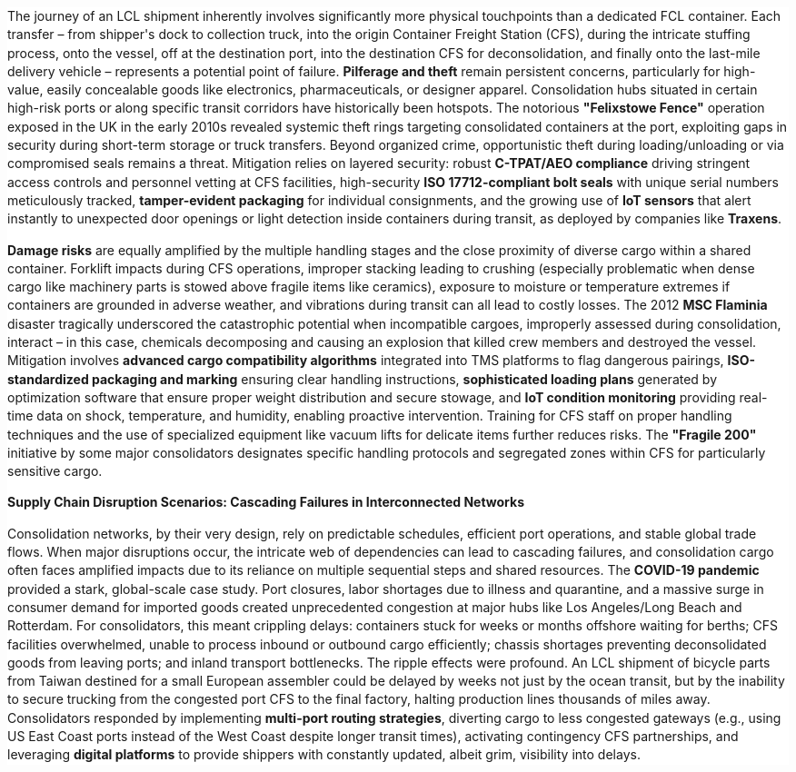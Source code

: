 The journey of an LCL shipment inherently involves significantly more physical touchpoints than a dedicated FCL container. Each transfer – from shipper's dock to collection truck, into the origin Container Freight Station (CFS), during the intricate stuffing process, onto the vessel, off at the destination port, into the destination CFS for deconsolidation, and finally onto the last-mile delivery vehicle – represents a potential point of failure. **Pilferage and theft** remain persistent concerns, particularly for high-value, easily concealable goods like electronics, pharmaceuticals, or designer apparel. Consolidation hubs situated in certain high-risk ports or along specific transit corridors have historically been hotspots. The notorious **"Felixstowe Fence"** operation exposed in the UK in the early 2010s revealed systemic theft rings targeting consolidated containers at the port, exploiting gaps in security during short-term storage or truck transfers. Beyond organized crime, opportunistic theft during loading/unloading or via compromised seals remains a threat. Mitigation relies on layered security: robust **C-TPAT/AEO compliance** driving stringent access controls and personnel vetting at CFS facilities, high-security **ISO 17712-compliant bolt seals** with unique serial numbers meticulously tracked, **tamper-evident packaging** for individual consignments, and the growing use of **IoT sensors** that alert instantly to unexpected door openings or light detection inside containers during transit, as deployed by companies like **Traxens**.

**Damage risks** are equally amplified by the multiple handling stages and the close proximity of diverse cargo within a shared container. Forklift impacts during CFS operations, improper stacking leading to crushing (especially problematic when dense cargo like machinery parts is stowed above fragile items like ceramics), exposure to moisture or temperature extremes if containers are grounded in adverse weather, and vibrations during transit can all lead to costly losses. The 2012 **MSC Flaminia** disaster tragically underscored the catastrophic potential when incompatible cargoes, improperly assessed during consolidation, interact – in this case, chemicals decomposing and causing an explosion that killed crew members and destroyed the vessel. Mitigation involves **advanced cargo compatibility algorithms** integrated into TMS platforms to flag dangerous pairings, **ISO-standardized packaging and marking** ensuring clear handling instructions, **sophisticated loading plans** generated by optimization software that ensure proper weight distribution and secure stowage, and **IoT condition monitoring** providing real-time data on shock, temperature, and humidity, enabling proactive intervention. Training for CFS staff on proper handling techniques and the use of specialized equipment like vacuum lifts for delicate items further reduces risks. The **"Fragile 200"** initiative by some major consolidators designates specific handling protocols and segregated zones within CFS for particularly sensitive cargo.

**Supply Chain Disruption Scenarios: Cascading Failures in Interconnected Networks**

Consolidation networks, by their very design, rely on predictable schedules, efficient port operations, and stable global trade flows. When major disruptions occur, the intricate web of dependencies can lead to cascading failures, and consolidation cargo often faces amplified impacts due to its reliance on multiple sequential steps and shared resources. The **COVID-19 pandemic** provided a stark, global-scale case study. Port closures, labor shortages due to illness and quarantine, and a massive surge in consumer demand for imported goods created unprecedented congestion at major hubs like Los Angeles/Long Beach and Rotterdam. For consolidators, this meant crippling delays: containers stuck for weeks or months offshore waiting for berths; CFS facilities overwhelmed, unable to process inbound or outbound cargo efficiently; chassis shortages preventing deconsolidated goods from leaving ports; and inland transport bottlenecks. The ripple effects were profound. An LCL shipment of bicycle parts from Taiwan destined for a small European assembler could be delayed by weeks not just by the ocean transit, but by the inability to secure trucking from the congested port CFS to the final factory, halting production lines thousands of miles away. Consolidators responded by implementing **multi-port routing strategies**, diverting cargo to less congested gateways (e.g., using US East Coast ports instead of the West Coast despite longer transit times), activating contingency CFS partnerships, and leveraging **digital platforms** to provide shippers with constantly updated, albeit grim, visibility into delays.
